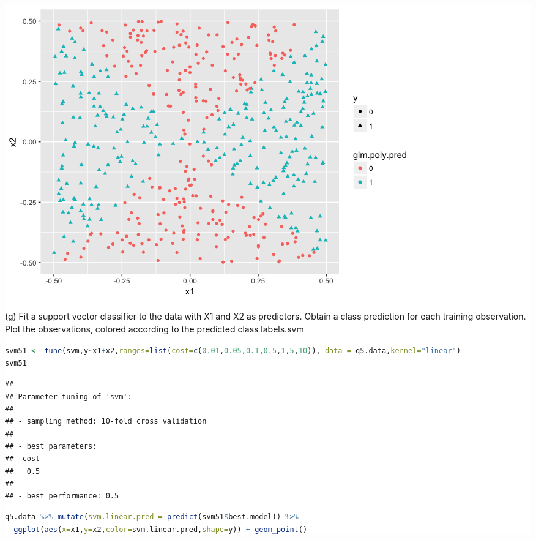 ![](Chapter_9_files/figure-html/unnamed-chunk-22-1.png)

(g) Fit a support vector classifier to the data with X1 and X2 as predictors. Obtain a class prediction for each training observation. Plot the observations, colored according to the predicted class labels.svm


```r
svm51 <- tune(svm,y~x1+x2,ranges=list(cost=c(0.01,0.05,0.1,0.5,1,5,10)), data = q5.data,kernel="linear")
svm51
```

```
## 
## Parameter tuning of 'svm':
## 
## - sampling method: 10-fold cross validation 
## 
## - best parameters:
##  cost
##   0.5
## 
## - best performance: 0.5
```

```r
q5.data %>% mutate(svm.linear.pred = predict(svm51$best.model)) %>%
  ggplot(aes(x=x1,y=x2,color=svm.linear.pred,shape=y)) + geom_point()
```
